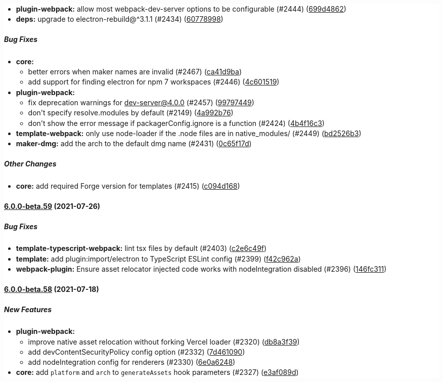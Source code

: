 - **plugin-webpack:** allow most webpack-dev-server options to be configurable (#2444) ([699d4862](https://github.com/electron-userland/electron-forge/commit/699d4862))
- **deps:** upgrade to electron-rebuild@^3.1.1 (#2434) ([60778998](https://github.com/electron-userland/electron-forge/commit/60778998))

##### Bug Fixes

- **core:**
  - better errors when maker names are invalid (#2467) ([ca41d9ba](https://github.com/electron-userland/electron-forge/commit/ca41d9ba))
  - add support for finding electron for npm 7 workspaces (#2446) ([4c601519](https://github.com/electron-userland/electron-forge/commit/4c601519))
- **plugin-webpack:**
  - fix deprecation warnings for dev-server@4.0.0 (#2457) ([99797449](https://github.com/electron-userland/electron-forge/commit/99797449))
  - don't specify resolve.modules by default (#2149) ([4a992b76](https://github.com/electron-userland/electron-forge/commit/4a992b76))
  - don't show the error message if packagerConfig.ignore is a function (#2424) ([4b4f16c3](https://github.com/electron-userland/electron-forge/commit/4b4f16c3))
- **template-webpack:** only use node-loader if the .node files are in native_modules/ (#2449) ([bd2526b3](https://github.com/electron-userland/electron-forge/commit/bd2526b3))
- **maker-dmg:** add the arch to the default dmg name (#2431) ([0c65f17d](https://github.com/electron-userland/electron-forge/commit/0c65f17d))

##### Other Changes

- **core:** add required Forge version for templates (#2415) ([c094d168](https://github.com/electron-userland/electron-forge/commit/c094d168))

#### [6.0.0-beta.59](https://github.com/electron-userland/electron-forge/releases/tag/v6.0.0-beta.59) (2021-07-26)

##### Bug Fixes

- **template-typescript-webpack:** lint tsx files by default (#2403) ([c2e6c49f](https://github.com/electron-userland/electron-forge/commit/c2e6c49f))
- **template:** add plugin:import/electron to TypeScript ESLint config (#2399) ([f42c962a](https://github.com/electron-userland/electron-forge/commit/f42c962a))
- **webpack-plugin:** Ensure asset relocator injected code works with nodeIntegration disabled (#2396) ([146fc311](https://github.com/electron-userland/electron-forge/commit/146fc311))

#### [6.0.0-beta.58](https://github.com/electron-userland/electron-forge/releases/tag/v6.0.0-beta.58) (2021-07-18)

##### New Features

- **plugin-webpack:**
  - improve native asset relocation without forking Vercel loader (#2320) ([db8a3f39](https://github.com/electron-userland/electron-forge/commit/db8a3f39))
  - add devContentSecurityPolicy config option (#2332) ([7d461090](https://github.com/electron-userland/electron-forge/commit/7d461090))
  - add nodeIntegration config for renderers (#2330) ([6e0a6248](https://github.com/electron-userland/electron-forge/commit/6e0a6248))
- **core:** add `platform` and `arch` to `generateAssets` hook parameters (#2327) ([e3af089d](https://github.com/electron-userland/electron-forge/commit/e3af089d))
